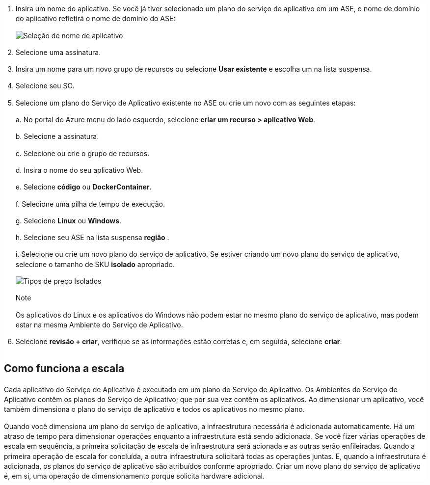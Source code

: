 1. Insira um nome do aplicativo. Se você já tiver selecionado um plano do serviço de aplicativo em um ASE, o nome de domínio do aplicativo refletirá o nome de domínio do ASE:

    ![Seleção de nome de aplicativo][1]

1. Selecione uma assinatura.

1. Insira um nome para um novo grupo de recursos ou selecione **Usar existente** e escolha um na lista suspensa.

1. Selecione seu SO.

1. Selecione um plano do Serviço de Aplicativo existente no ASE ou crie um novo com as seguintes etapas:

    a. No portal do Azure menu do lado esquerdo, selecione **criar um recurso > aplicativo Web**.

    b. Selecione a assinatura.

    c. Selecione ou crie o grupo de recursos.

    d. Insira o nome do seu aplicativo Web.

    e. Selecione **código** ou **DockerContainer**.

    f. Selecione uma pilha de tempo de execução.

    g. Selecione **Linux** ou **Windows**. 

    h. Selecione seu ASE na lista suspensa **região** . 

    i. Selecione ou crie um novo plano do serviço de aplicativo. Se estiver criando um novo plano do serviço de aplicativo, selecione o tamanho de SKU **isolado** apropriado.

    ![Tipos de preço Isolados][2]

    > [!NOTE]
    > Os aplicativos do Linux e os aplicativos do Windows não podem estar no mesmo plano do serviço de aplicativo, mas podem estar na mesma Ambiente do Serviço de Aplicativo.
    >

1. Selecione **revisão + criar**, verifique se as informações estão corretas e, em seguida, selecione **criar**.

## <a name="how-scale-works"></a>Como funciona a escala

Cada aplicativo do Serviço de Aplicativo é executado em um plano do Serviço de Aplicativo. Os Ambientes do Serviço de Aplicativo contêm os planos do Serviço de Aplicativo; que por sua vez contêm os aplicativos. Ao dimensionar um aplicativo, você também dimensiona o plano do serviço de aplicativo e todos os aplicativos no mesmo plano.

Quando você dimensiona um plano do serviço de aplicativo, a infraestrutura necessária é adicionada automaticamente. Há um atraso de tempo para dimensionar operações enquanto a infraestrutura está sendo adicionada. Se você fizer várias operações de escala em sequência, a primeira solicitação de escala de infraestrutura será acionada e as outras serão enfileiradas. Quando a primeira operação de escala for concluída, a outra infraestrutura solicitará todas as operações juntas. E, quando a infraestrutura é adicionada, os planos do serviço de aplicativo são atribuídos conforme apropriado. Criar um novo plano do serviço de aplicativo é, em si, uma operação de dimensionamento porque solicita hardware adicional.


[1]: ./media/using_an_app_service_environment/usingase-appcreate.png
[2]: ./media/using_an_app_service_environment/usingase-pricingtiers.png
[3]: ./media/using_an_app_service_environment/usingase-delete.png
[4]: ./media/using_an_app_service_environment/usingase-logsetup.png
[4]: ./media/using_an_app_service_environment/usingase-logs.png
[5]: ./media/using_an_app_service_environment/usingase-upgradepref.png
[Intro]: ./intro.md
[MakeExternalASE]: ./create-external-ase.md
[MakeASEfromTemplate]: ./create-from-template.md
[MakeILBASE]: ./create-ilb-ase.md
[ASENetwork]: ./network-info.md
[UsingASE]: ./using-an-ase.md
[UDRs]: ../../virtual-network/virtual-networks-udr-overview.md
[NSGs]: ../../virtual-network/network-security-groups-overview.md
[ConfigureASEv1]: app-service-web-configure-an-app-service-environment.md
[ASEv1Intro]: app-service-app-service-environment-intro.md
[Functions]: ../../azure-functions/index.yml
[Pricing]: https://azure.microsoft.com/pricing/details/app-service/
[ARMOverview]: ../../azure-resource-manager/management/overview.md
[ConfigureSSL]: ../configure-ssl-certificate.md
[Kudu]: https://azure.microsoft.com/resources/videos/super-secret-kudu-debug-console-for-azure-web-sites/
[AppDeploy]: ../deploy-local-git.md
[ASEWAF]: app-service-app-service-environment-web-application-firewall.md
[AppGW]: ../../web-application-firewall/ag/ag-overview.md
[logalerts]: ../../azure-monitor/alerts/alerts-log.md